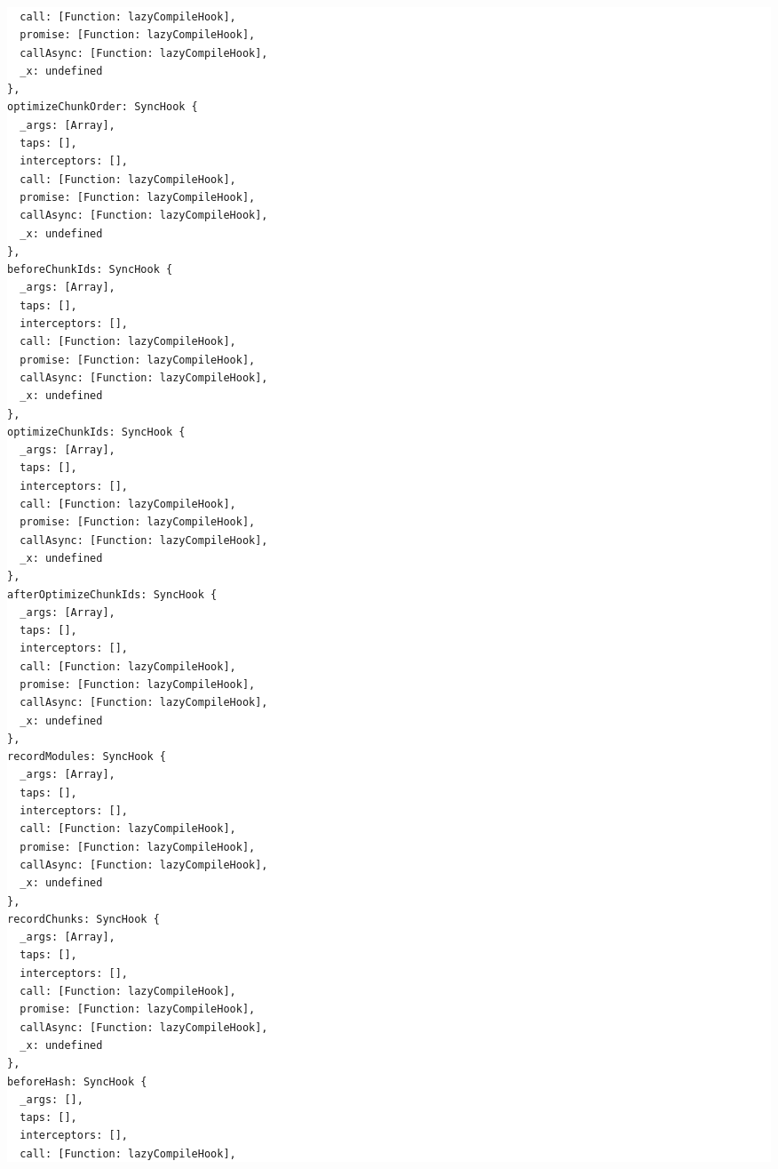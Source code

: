      call: [Function: lazyCompileHook],
      promise: [Function: lazyCompileHook],
      callAsync: [Function: lazyCompileHook],
      _x: undefined
    },
    optimizeChunkOrder: SyncHook {
      _args: [Array],
      taps: [],
      interceptors: [],
      call: [Function: lazyCompileHook],
      promise: [Function: lazyCompileHook],
      callAsync: [Function: lazyCompileHook],
      _x: undefined
    },
    beforeChunkIds: SyncHook {
      _args: [Array],
      taps: [],
      interceptors: [],
      call: [Function: lazyCompileHook],
      promise: [Function: lazyCompileHook],
      callAsync: [Function: lazyCompileHook],
      _x: undefined
    },
    optimizeChunkIds: SyncHook {
      _args: [Array],
      taps: [],
      interceptors: [],
      call: [Function: lazyCompileHook],
      promise: [Function: lazyCompileHook],
      callAsync: [Function: lazyCompileHook],
      _x: undefined
    },
    afterOptimizeChunkIds: SyncHook {
      _args: [Array],
      taps: [],
      interceptors: [],
      call: [Function: lazyCompileHook],
      promise: [Function: lazyCompileHook],
      callAsync: [Function: lazyCompileHook],
      _x: undefined
    },
    recordModules: SyncHook {
      _args: [Array],
      taps: [],
      interceptors: [],
      call: [Function: lazyCompileHook],
      promise: [Function: lazyCompileHook],
      callAsync: [Function: lazyCompileHook],
      _x: undefined
    },
    recordChunks: SyncHook {
      _args: [Array],
      taps: [],
      interceptors: [],
      call: [Function: lazyCompileHook],
      promise: [Function: lazyCompileHook],
      callAsync: [Function: lazyCompileHook],
      _x: undefined
    },
    beforeHash: SyncHook {
      _args: [],
      taps: [],
      interceptors: [],
      call: [Function: lazyCompileHook],